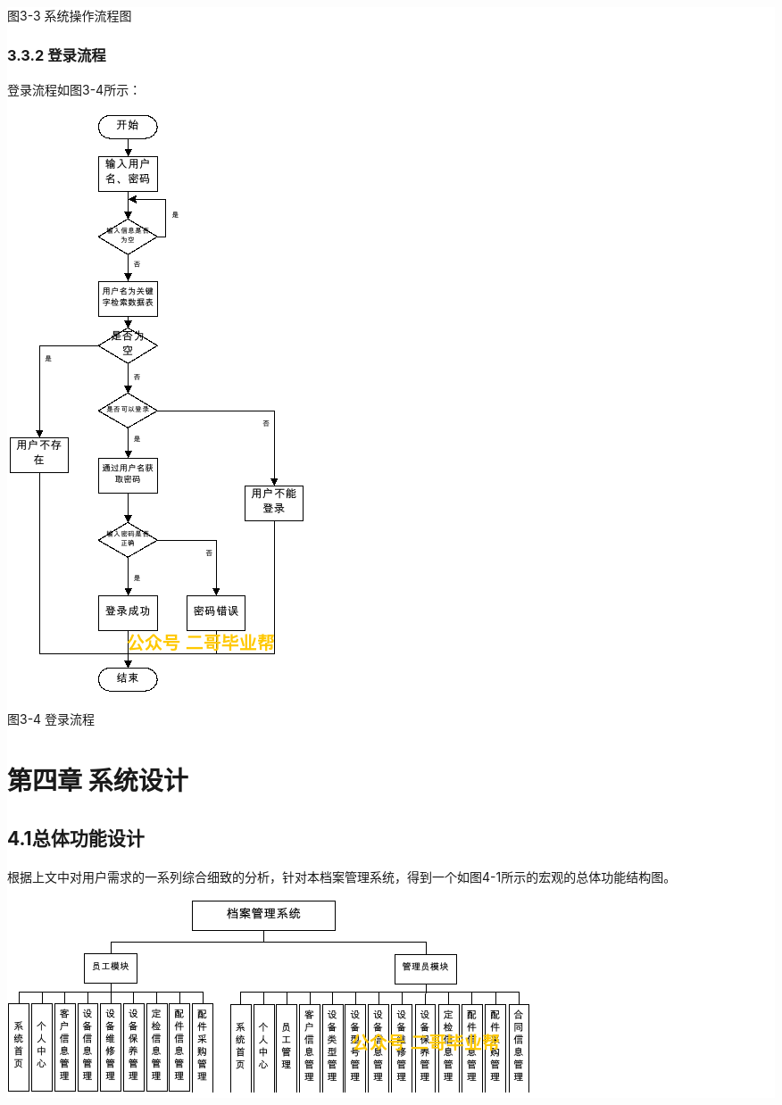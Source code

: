 图3-3 系统操作流程图

### 3.3.2 登录流程
登录流程如图3-4所示：

![](/images/0600stringboot/0631springboot/blog.006.png)

图3-4 登录流程


# 第四章 系统设计
## 4.1总体功能设计
根据上文中对用户需求的一系列综合细致的分析，针对本档案管理系统，得到一个如图4-1所示的宏观的总体功能结构图。

![](/images/0600stringboot/0631springboot/blog.007.png)
